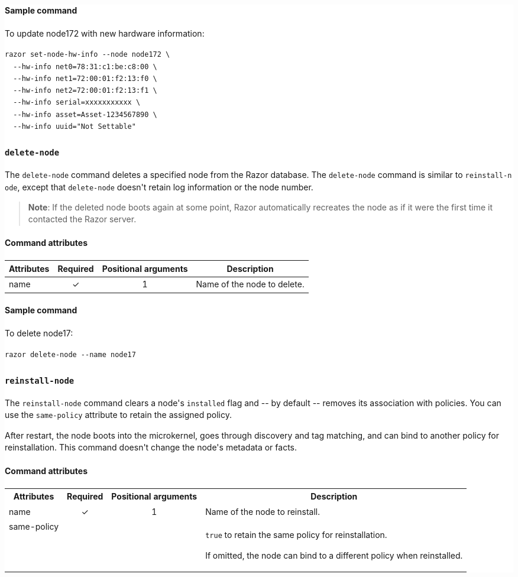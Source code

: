 </table>

#### Sample command

To update node172 with new hardware information:

    razor set-node-hw-info --node node172 \
      --hw-info net0=78:31:c1:be:c8:00 \
      --hw-info net1=72:00:01:f2:13:f0 \
      --hw-info net2=72:00:01:f2:13:f1 \
      --hw-info serial=xxxxxxxxxxx \
      --hw-info asset=Asset-1234567890 \
      --hw-info uuid="Not Settable"



### `delete-node`

The `delete-node` command deletes a specified node from the Razor database. The `delete-node` command is similar to `reinstall-node`, except that `delete-node` doesn't retain log information or the node number.

>**Note**: If the deleted node boots again at some point, Razor automatically recreates the node as if it were the first time it contacted the Razor server.

#### Command attributes

Attributes      | Required     | Positional arguments   | Description
----------------|:------------:|:----------------------:|-------------------------
name            | ✓           | 1                       | Name of the node to delete.

#### Sample command

To delete node17:

    razor delete-node --name node17



### `reinstall-node`

The `reinstall-node` command clears a node's `installed` flag and -- by default -- removes its association with policies. You can use the `same-policy` attribute to retain the assigned policy.

After restart, the node boots into the microkernel, goes through
discovery and tag matching, and can bind to another policy for reinstallation. This command doesn't change the node's metadata or facts.

#### Command attributes

<table>
  <tr>
    <th>Attributes</th>
    <th style="text-align: center;">Required</th>
    <th style="text-align: center;">Positional arguments</th>
    <th>Description</th>
  </tr>
  <tr>
    <td>name</td>
    <td style="text-align: center;">✓</td>
    <td style="text-align: center;">1</td>
    <td>Name of the node to reinstall.</td>
  </tr>
  <tr>
    <td>same-policy</td>
    <td style="text-align: center;"></td>
    <td style="text-align: center;"></td>
    <td><p><code>true</code> to retain the same policy for reinstallation.</p>
     <p>If omitted, the node can bind to a different policy when reinstalled.</p></td>
  </tr>